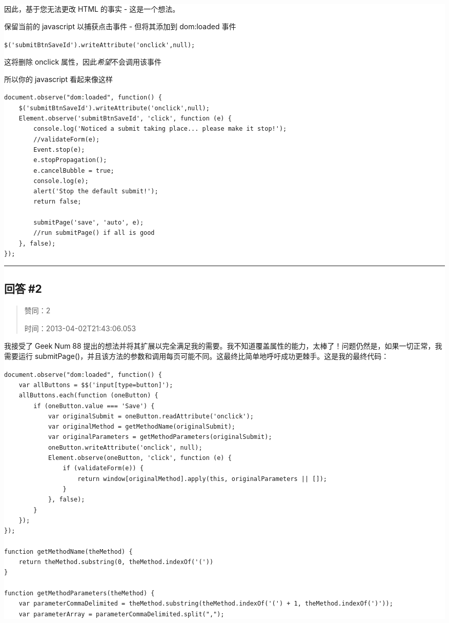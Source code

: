 因此，基于您无法更改 HTML 的事实 - 这是一个想法。

保留当前的 ​​javascript 以捕获点击事件 - 但将其添加到 dom:loaded 事件

```
$('submitBtnSaveId').writeAttribute('onclick',null); 
```

这将删除 onclick 属性，因此*希望*不会调用该事件

所以你的 javascript 看起来像这样

```
document.observe("dom:loaded", function() {
    $('submitBtnSaveId').writeAttribute('onclick',null);
    Element.observe('submitBtnSaveId', 'click', function (e) {
        console.log('Noticed a submit taking place... please make it stop!');
        //validateForm(e);
        Event.stop(e);
        e.stopPropagation();
        e.cancelBubble = true;
        console.log(e);
        alert('Stop the default submit!');
        return false;

        submitPage('save', 'auto', e);
        //run submitPage() if all is good
    }, false);
}); 
```

* * *

## 回答 #2

> 赞同：2
> 
> 时间：2013-04-02T21:43:06.053

我接受了 Geek Num 88 提出的想法并将其扩展以完全满足我的需要。我不知道覆盖属性的能力，太棒了！问题仍然是，如果一切正常，我需要运行 submitPage()，并且该方法的参数和调用每页可能不同。这最终比简单地呼吁成功更棘手。这是我的最终代码：

```
document.observe("dom:loaded", function() {
    var allButtons = $$('input[type=button]');
    allButtons.each(function (oneButton) {
        if (oneButton.value === 'Save') {
            var originalSubmit = oneButton.readAttribute('onclick');
            var originalMethod = getMethodName(originalSubmit);
            var originalParameters = getMethodParameters(originalSubmit);
            oneButton.writeAttribute('onclick', null);
            Element.observe(oneButton, 'click', function (e) {
                if (validateForm(e)) {
                    return window[originalMethod].apply(this, originalParameters || []);
                }
            }, false);
        }
    });
});

function getMethodName(theMethod) {
    return theMethod.substring(0, theMethod.indexOf('('))
}

function getMethodParameters(theMethod) {
    var parameterCommaDelimited = theMethod.substring(theMethod.indexOf('(') + 1, theMethod.indexOf(')'));
    var parameterArray = parameterCommaDelimited.split(",");
```